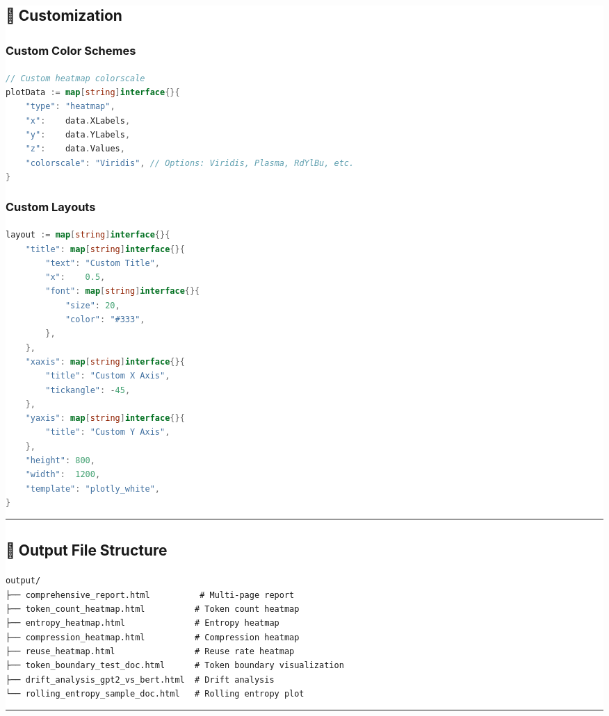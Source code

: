 ## 🎨 Customization

### Custom Color Schemes

```go
// Custom heatmap colorscale
plotData := map[string]interface{}{
    "type": "heatmap",
    "x":    data.XLabels,
    "y":    data.YLabels,
    "z":    data.Values,
    "colorscale": "Viridis", // Options: Viridis, Plasma, RdYlBu, etc.
}
```

### Custom Layouts

```go
layout := map[string]interface{}{
    "title": map[string]interface{}{
        "text": "Custom Title",
        "x":    0.5,
        "font": map[string]interface{}{
            "size": 20,
            "color": "#333",
        },
    },
    "xaxis": map[string]interface{}{
        "title": "Custom X Axis",
        "tickangle": -45,
    },
    "yaxis": map[string]interface{}{
        "title": "Custom Y Axis",
    },
    "height": 800,
    "width":  1200,
    "template": "plotly_white",
}
```

---

## 📁 Output File Structure

```
output/
├── comprehensive_report.html          # Multi-page report
├── token_count_heatmap.html          # Token count heatmap
├── entropy_heatmap.html              # Entropy heatmap
├── compression_heatmap.html          # Compression heatmap
├── reuse_heatmap.html                # Reuse rate heatmap
├── token_boundary_test_doc.html      # Token boundary visualization
├── drift_analysis_gpt2_vs_bert.html  # Drift analysis
└── rolling_entropy_sample_doc.html   # Rolling entropy plot
```

---